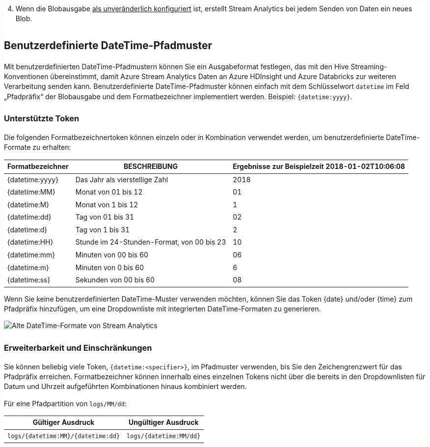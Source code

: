 4. Wenn die Blobausgabe [als unveränderlich konfiguriert](../storage/blobs/storage-blob-immutable-storage.md) ist, erstellt Stream Analytics bei jedem Senden von Daten ein neues Blob.

## <a name="custom-datetime-path-patterns"></a>Benutzerdefinierte DateTime-Pfadmuster

Mit benutzerdefinierten DateTime-Pfadmustern können Sie ein Ausgabeformat festlegen, das mit den Hive Streaming-Konventionen übereinstimmt, damit Azure Stream Analytics Daten an Azure HDInsight und Azure Databricks zur weiteren Verarbeitung senden kann. Benutzerdefinierte DateTime-Pfadmuster können einfach mit dem Schlüsselwort `datetime` im Feld „Pfadpräfix“ der Blobausgabe und dem Formatbezeichner implementiert werden. Beispiel: `{datetime:yyyy}`.

### <a name="supported-tokens"></a>Unterstützte Token

Die folgenden Formatbezeichnertoken können einzeln oder in Kombination verwendet werden, um benutzerdefinierte DateTime-Formate zu erhalten:

|Formatbezeichner   |BESCHREIBUNG   |Ergebnisse zur Beispielzeit 2018-01-02T10:06:08|
|----------|-----------|------------|
|{datetime:yyyy}|Das Jahr als vierstellige Zahl|2018|
|{datetime:MM}|Monat von 01 bis 12|01|
|{datetime:M}|Monat von 1 bis 12|1|
|{datetime:dd}|Tag von 01 bis 31|02|
|{datetime:d}|Tag von 1 bis 31|2|
|{datetime:HH}|Stunde im 24-Stunden-Format, von 00 bis 23|10|
|{datetime:mm}|Minuten von 00 bis 60|06|
|{datetime:m}|Minuten von 0 bis 60|6|
|{datetime:ss}|Sekunden von 00 bis 60|08|

Wenn Sie keine benutzerdefinierten DateTime-Muster verwenden möchten, können Sie das Token {date} und/oder {time} zum Pfadpräfix hinzufügen, um eine Dropdownliste mit integrierten DateTime-Formaten zu generieren.

![Alte DateTime-Formate von Stream Analytics](./media/stream-analytics-custom-path-patterns-blob-storage-output/stream-analytics-old-date-time-formats.png)

### <a name="extensibility-and-restrictions"></a>Erweiterbarkeit und Einschränkungen

Sie können beliebig viele Token, `{datetime:<specifier>}`, im Pfadmuster verwenden, bis Sie den Zeichengrenzwert für das Pfadpräfix erreichen. Formatbezeichner können innerhalb eines einzelnen Tokens nicht über die bereits in den Dropdownlisten für Datum und Uhrzeit aufgeführten Kombinationen hinaus kombiniert werden. 

Für eine Pfadpartition von `logs/MM/dd`:

|Gültiger Ausdruck   |Ungültiger Ausdruck   |
|----------|-----------|
|`logs/{datetime:MM}/{datetime:dd}`|`logs/{datetime:MM/dd}`|
